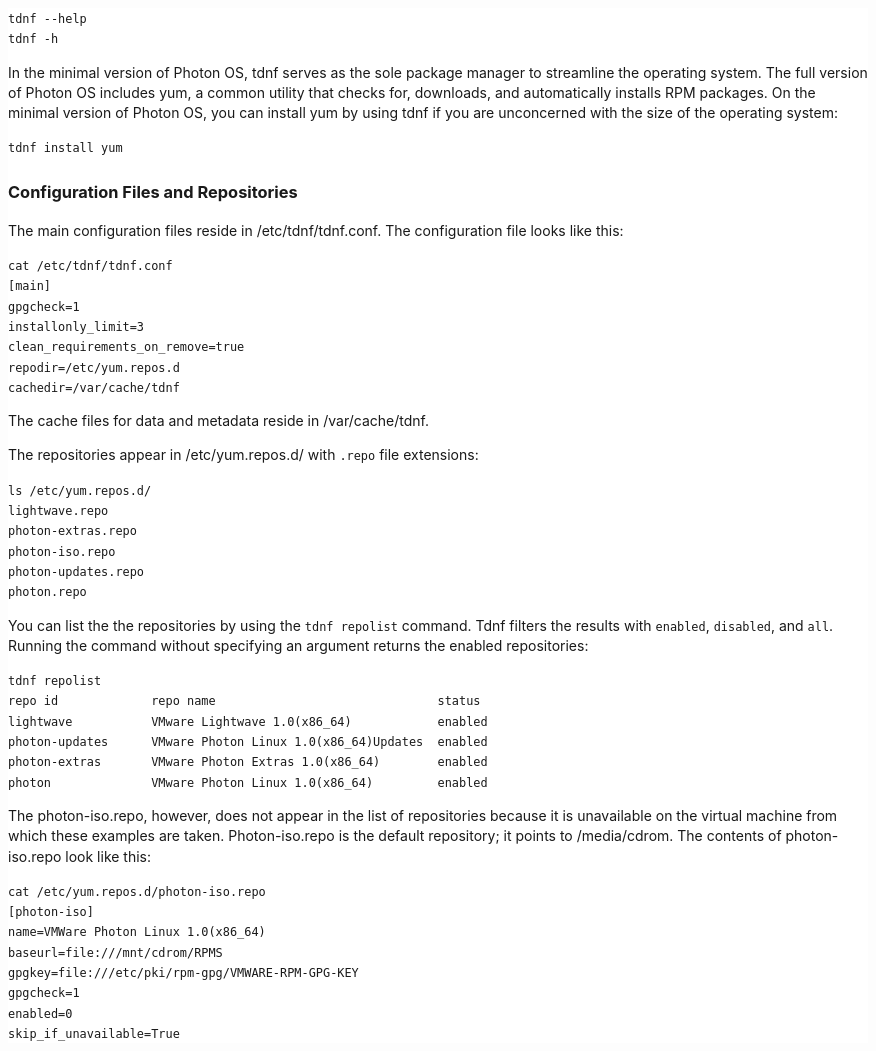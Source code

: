 	tdnf --help
	tdnf -h

In the minimal version of Photon OS, tdnf serves as the sole package manager to streamline the operating system. The full version of Photon OS includes yum, a common utility that checks for, downloads, and automatically installs RPM packages. On the minimal version of Photon OS, you can install yum by using tdnf if you are unconcerned with the size of the operating system: 

	tdnf install yum

### Configuration Files and Repositories

The main configuration files reside in /etc/tdnf/tdnf.conf. The configuration file looks like this: 

	cat /etc/tdnf/tdnf.conf
	[main]
	gpgcheck=1
	installonly_limit=3
	clean_requirements_on_remove=true
	repodir=/etc/yum.repos.d
	cachedir=/var/cache/tdnf

The cache files for data and metadata reside in /var/cache/tdnf. 

The repositories appear in /etc/yum.repos.d/ with `.repo` file extensions:

	ls /etc/yum.repos.d/
	lightwave.repo
	photon-extras.repo
	photon-iso.repo
	photon-updates.repo
	photon.repo 

You can list the the repositories by using the `tdnf repolist` command. Tdnf filters the results with `enabled`, `disabled`, and `all`. Running the command without specifying an argument returns the enabled repositories:  

	tdnf repolist
	repo id             repo name                               status
	lightwave           VMware Lightwave 1.0(x86_64)            enabled
	photon-updates      VMware Photon Linux 1.0(x86_64)Updates  enabled
	photon-extras       VMware Photon Extras 1.0(x86_64)        enabled
	photon              VMware Photon Linux 1.0(x86_64)         enabled

The photon-iso.repo, however, does not appear in the list of repositories because it is unavailable on the virtual machine from which these examples are taken. Photon-iso.repo is the default repository; it points to /media/cdrom. The contents of photon-iso.repo look like this: 

	cat /etc/yum.repos.d/photon-iso.repo
	[photon-iso]
	name=VMWare Photon Linux 1.0(x86_64)
	baseurl=file:///mnt/cdrom/RPMS
	gpgkey=file:///etc/pki/rpm-gpg/VMWARE-RPM-GPG-KEY
	gpgcheck=1
	enabled=0
	skip_if_unavailable=True
